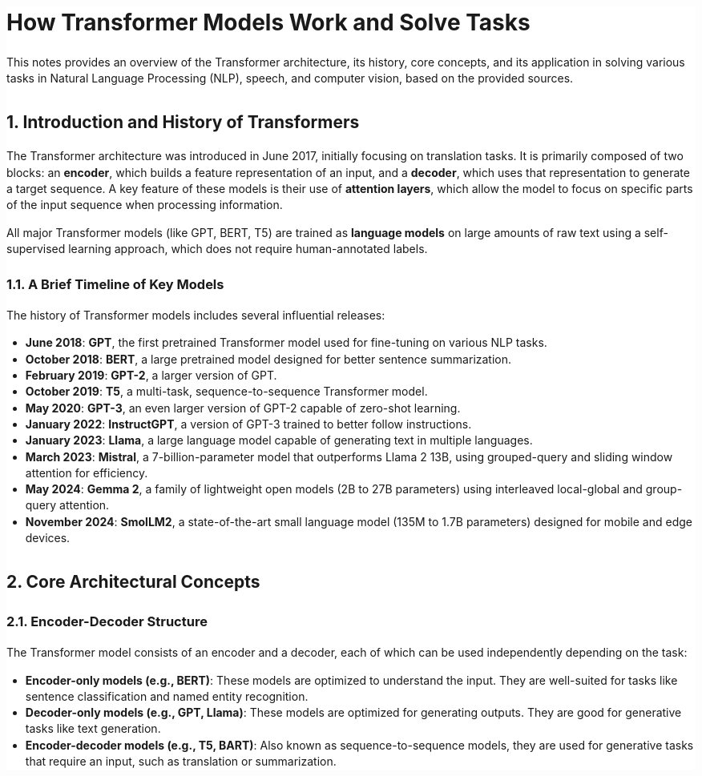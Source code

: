 # How Transformer Models Work and Solve Tasks

This notes provides an overview of the Transformer architecture, its history, core concepts, and its application in solving various tasks in Natural Language Processing (NLP), speech, and computer vision, based on the provided sources.

## 1. Introduction and History of Transformers

The Transformer architecture was introduced in June 2017, initially focusing on translation tasks. It is primarily composed of two blocks: an **encoder**, which builds a feature representation of an input, and a **decoder**, which uses that representation to generate a target sequence. A key feature of these models is their use of **attention layers**, which allow the model to focus on specific parts of the input sequence when processing information.

All major Transformer models (like GPT, BERT, T5) are trained as **language models** on large amounts of raw text using a self-supervised learning approach, which does not require human-annotated labels.

### 1.1. A Brief Timeline of Key Models

The history of Transformer models includes several influential releases:
*   **June 2018**: **GPT**, the first pretrained Transformer model used for fine-tuning on various NLP tasks.
*   **October 2018**: **BERT**, a large pretrained model designed for better sentence summarization.
*   **February 2019**: **GPT-2**, a larger version of GPT.
*   **October 2019**: **T5**, a multi-task, sequence-to-sequence Transformer model.
*   **May 2020**: **GPT-3**, an even larger version of GPT-2 capable of zero-shot learning.
*   **January 2022**: **InstructGPT**, a version of GPT-3 trained to better follow instructions.
*   **January 2023**: **Llama**, a large language model capable of generating text in multiple languages.
*   **March 2023**: **Mistral**, a 7-billion-parameter model that outperforms Llama 2 13B, using grouped-query and sliding window attention for efficiency.
*   **May 2024**: **Gemma 2**, a family of lightweight open models (2B to 27B parameters) using interleaved local-global and group-query attention.
*   **November 2024**: **SmolLM2**, a state-of-the-art small language model (135M to 1.7B parameters) designed for mobile and edge devices.

## 2. Core Architectural Concepts

### 2.1. Encoder-Decoder Structure

The Transformer model consists of an encoder and a decoder, each of which can be used independently depending on the task:
*   **Encoder-only models (e.g., BERT)**: These models are optimized to understand the input. They are well-suited for tasks like sentence classification and named entity recognition.
*   **Decoder-only models (e.g., GPT, Llama)**: These models are optimized for generating outputs. They are good for generative tasks like text generation.
*   **Encoder-decoder models (e.g., T5, BART)**: Also known as sequence-to-sequence models, they are used for generative tasks that require an input, such as translation or summarization.
